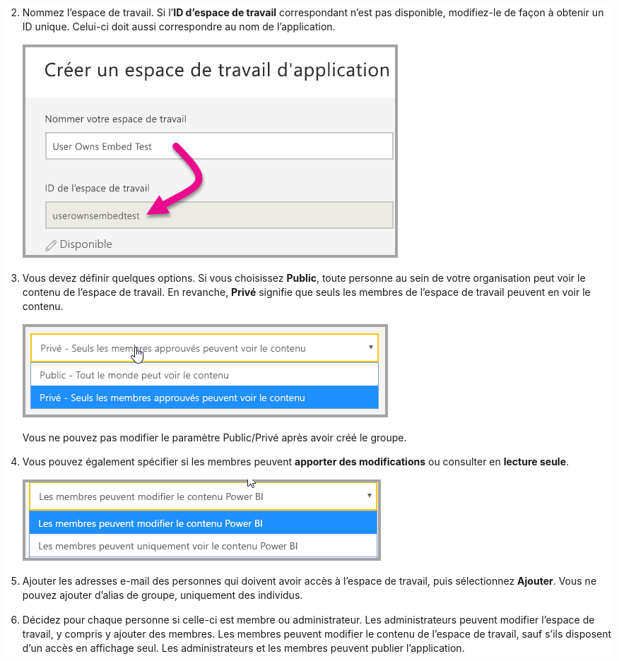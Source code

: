 2. Nommez l’espace de travail. Si l’**ID d’espace de travail** correspondant n’est pas disponible, modifiez-le de façon à obtenir un ID unique. Celui-ci doit aussi correspondre au nom de l’application.

    ![Nommer un espace de travail](media/embed-sample-for-your-organization/embed-sample-for-your-organization-021.png)

3. Vous devez définir quelques options. Si vous choisissez **Public**, toute personne au sein de votre organisation peut voir le contenu de l’espace de travail. En revanche, **Privé** signifie que seuls les membres de l’espace de travail peuvent en voir le contenu.

    ![Privé/public](media/embed-sample-for-your-organization/embed-sample-for-your-organization-022.png)

    Vous ne pouvez pas modifier le paramètre Public/Privé après avoir créé le groupe.

4. Vous pouvez également spécifier si les membres peuvent **apporter des modifications** ou consulter en **lecture seule**.

    ![Ajouter des membres](media/embed-sample-for-your-organization/embed-sample-for-your-organization-023.png)

5. Ajouter les adresses e-mail des personnes qui doivent avoir accès à l’espace de travail, puis sélectionnez **Ajouter**. Vous ne pouvez ajouter d’alias de groupe, uniquement des individus.

6. Décidez pour chaque personne si celle-ci est membre ou administrateur. Les administrateurs peuvent modifier l’espace de travail, y compris y ajouter des membres. Les membres peuvent modifier le contenu de l’espace de travail, sauf s’ils disposent d’un accès en affichage seul. Les administrateurs et les membres peuvent publier l’application.
